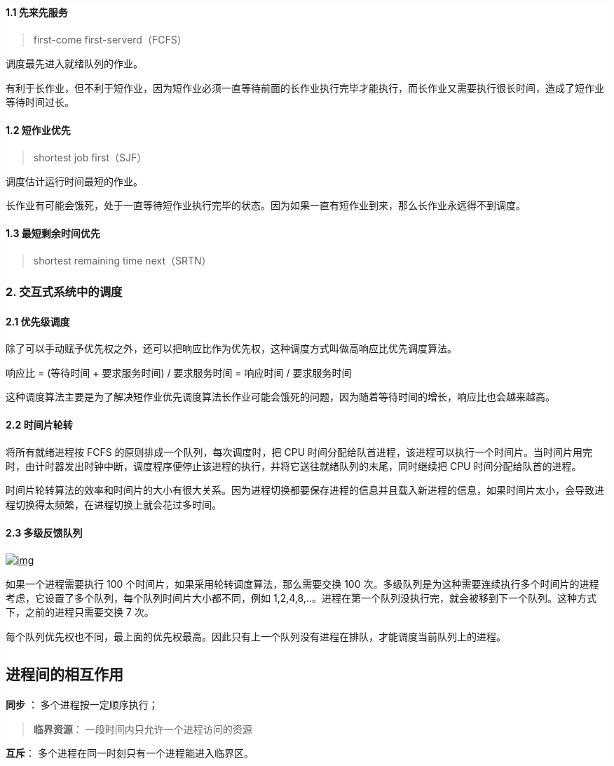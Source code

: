 #### 1.1 先来先服务

> first-come first-serverd（FCFS）

调度最先进入就绪队列的作业。

有利于长作业，但不利于短作业，因为短作业必须一直等待前面的长作业执行完毕才能执行，而长作业又需要执行很长时间，造成了短作业等待时间过长。

#### 1.2 短作业优先

> shortest job first（SJF）

调度估计运行时间最短的作业。

长作业有可能会饿死，处于一直等待短作业执行完毕的状态。因为如果一直有短作业到来，那么长作业永远得不到调度。

#### 1.3 最短剩余时间优先

> shortest remaining time next（SRTN）

### 2. 交互式系统中的调度

#### 2.1 优先级调度

除了可以手动赋予优先权之外，还可以把响应比作为优先权，这种调度方式叫做高响应比优先调度算法。

响应比 = (等待时间 + 要求服务时间) / 要求服务时间 = 响应时间 / 要求服务时间

这种调度算法主要是为了解决短作业优先调度算法长作业可能会饿死的问题，因为随着等待时间的增长，响应比也会越来越高。

#### 2.2 时间片轮转

将所有就绪进程按 FCFS 的原则排成一个队列，每次调度时，把 CPU 时间分配给队首进程，该进程可以执行一个时间片。当时间片用完时，由计时器发出时钟中断，调度程序便停止该进程的执行，并将它送往就绪队列的末尾，同时继续把 CPU 时间分配给队首的进程。

时间片轮转算法的效率和时间片的大小有很大关系。因为进程切换都要保存进程的信息并且载入新进程的信息，如果时间片太小，会导致进程切换得太频繁，在进程切换上就会花过多时间。

#### 2.3 多级反馈队列

[![img](https://github.com/CyC2018/Interview-Notebook/raw/master/pics/042cf928-3c8e-4815-ae9c-f2780202c68f.png)](https://github.com/CyC2018/Interview-Notebook/blob/master/pics/042cf928-3c8e-4815-ae9c-f2780202c68f.png)

 

如果一个进程需要执行 100 个时间片，如果采用轮转调度算法，那么需要交换 100 次。多级队列是为这种需要连续执行多个时间片的进程考虑，它设置了多个队列，每个队列时间片大小都不同，例如 1,2,4,8,..。进程在第一个队列没执行完，就会被移到下一个队列。这种方式下，之前的进程只需要交换 7 次。

每个队列优先权也不同，最上面的优先权最高。因此只有上一个队列没有进程在排队，才能调度当前队列上的进程。



## 进程间的相互作用

**同步** ： 多个进程按一定顺序执行； 

>  **临界资源**： 一段时间内只允许一个进程访问的资源

**互斥**： 多个进程在同一时刻只有一个进程能进入临界区。 
